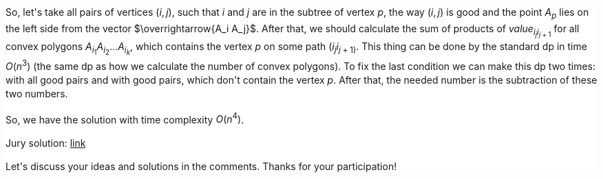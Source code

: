 So, let's take all pairs of vertices $(i, j)$, such that $i$ and $j$ are in the subtree of vertex $p$, the way $(i, j)$ is good and the point $A_p$ lies on the left side from the vector $\overrightarrow{A_i A_j}$. After that, we should calculate the sum of products of $value_{i_j i_{j+1}}$ for all convex polygons $A_{i_1} A_{i_2} \ldots A_{i_k}$, which contains the vertex $p$ on some path $(i_j i_{j+1)}$. This thing can be done by the standard dp in time $O(n^3)$ (the same dp as how we calculate the number of convex polygons). To fix the last condition we can make this dp two times: with all good pairs and with good pairs, which don't contain the vertex $p$. After that, the needed number is the subtraction of these two numbers.

So, we have the solution with time complexity $O(n^4)$.

Jury solution: [link](https://codeforces.com/https://pastebin.com/iJzJZauM)

Let's discuss your ideas and solutions in the comments. Thanks for your participation!

